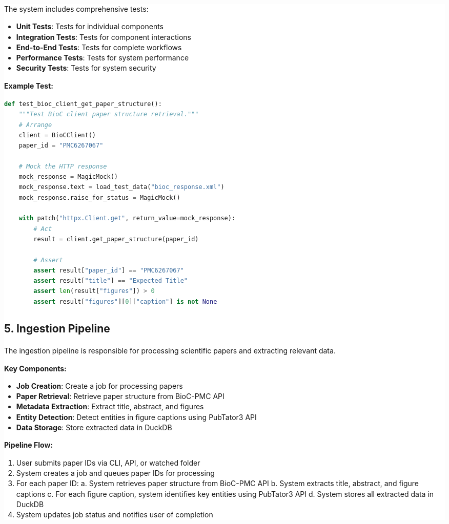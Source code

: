 The system includes comprehensive tests:

- **Unit Tests**: Tests for individual components
- **Integration Tests**: Tests for component interactions
- **End-to-End Tests**: Tests for complete workflows
- **Performance Tests**: Tests for system performance
- **Security Tests**: Tests for system security


**Example Test:**

```python
def test_bioc_client_get_paper_structure():
    """Test BioC client paper structure retrieval."""
    # Arrange
    client = BioCClient()
    paper_id = "PMC6267067"
    
    # Mock the HTTP response
    mock_response = MagicMock()
    mock_response.text = load_test_data("bioc_response.xml")
    mock_response.raise_for_status = MagicMock()
    
    with patch("httpx.Client.get", return_value=mock_response):
        # Act
        result = client.get_paper_structure(paper_id)
        
        # Assert
        assert result["paper_id"] == "PMC6267067"
        assert result["title"] == "Expected Title"
        assert len(result["figures"]) > 0
        assert result["figures"][0]["caption"] is not None
```

## 5. Ingestion Pipeline

The ingestion pipeline is responsible for processing scientific papers and extracting relevant data.

**Key Components:**

- **Job Creation**: Create a job for processing papers
- **Paper Retrieval**: Retrieve paper structure from BioC-PMC API
- **Metadata Extraction**: Extract title, abstract, and figures
- **Entity Detection**: Detect entities in figure captions using PubTator3 API
- **Data Storage**: Store extracted data in DuckDB


**Pipeline Flow:**

1. User submits paper IDs via CLI, API, or watched folder
2. System creates a job and queues paper IDs for processing
3. For each paper ID:
a. System retrieves paper structure from BioC-PMC API
b. System extracts title, abstract, and figure captions
c. For each figure caption, system identifies key entities using PubTator3 API
d. System stores all extracted data in DuckDB
4. System updates job status and notifies user of completion
